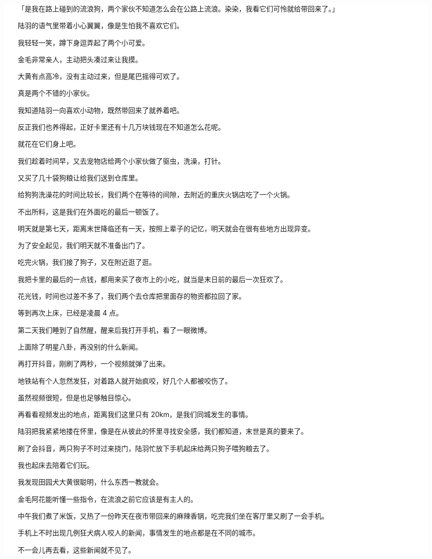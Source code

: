 &emsp;&emsp;「是我在路上碰到的流浪狗，两个家伙不知道怎么会在公路上流浪。染染，我看它们可怜就给带回来了。」  
  
&emsp;&emsp;陆羽的语气里带着小心翼翼，像是生怕我不喜欢它们。  
  
&emsp;&emsp;我轻轻一笑，蹲下身逗弄起了两个小可爱。  
  
&emsp;&emsp;金毛非常亲人，主动把头凑过来让我摸。  
  
&emsp;&emsp;大黄有点高冷，没有主动过来，但是尾巴摇得可欢了。  
  
&emsp;&emsp;真是两个不错的小家伙。  
  
&emsp;&emsp;我知道陆羽一向喜欢小动物，既然带回来了就养着吧。  
  
&emsp;&emsp;反正我们也养得起，正好卡里还有十几万块钱现在不知道怎么花呢。  
  
&emsp;&emsp;就花在它们身上吧。  
  
&emsp;&emsp;我们趁着时间早，又去宠物店给两个小家伙做了驱虫，洗澡，打针。  
  
&emsp;&emsp;又买了几十袋狗粮让给我们送到仓库里。  
  
&emsp;&emsp;给狗狗洗澡花的时间比较长，我们两个在等待的间隙，去附近的重庆火锅店吃了一个火锅。  
  
&emsp;&emsp;不出所料，这是我们在外面吃的最后一顿饭了。  
  
&emsp;&emsp;明天就是第七天，距离末世降临还有一天，按照上辈子的记忆，明天就会在很有些地方出现异变。  
  
&emsp;&emsp;为了安全起见，我们明天就不准备出门了。  
  
&emsp;&emsp;吃完火锅，我们接了狗子，又在附近逛了逛。  
  
&emsp;&emsp;我把卡里的最后的一点钱，都用来买了夜市上的小吃，就当是末日前的最后一次狂欢了。  
  
&emsp;&emsp;花光钱，时间也过差不多了，我们两个去仓库把里面存的物资都拉回了家。  
  
&emsp;&emsp;等到再次上床，已经是凌晨 4 点。  
  
&emsp;&emsp;第二天我们睡到了自然醒，醒来后我打开手机，看了一眼微博。  
  
&emsp;&emsp;上面除了明星八卦，再没别的什么新闻。  
  
&emsp;&emsp;再打开抖音，刚刷了两秒，一个视频就弹了出来。  
  
&emsp;&emsp;地铁站有个人忽然发狂，对着路人就开始疯咬，好几个人都被咬伤了。  
  
&emsp;&emsp;虽然视频很短，但是也足够触目惊心。  
  
&emsp;&emsp;再看看视频发出的地点，距离我们这里只有 20km，是我们同城发生的事情。  
  
&emsp;&emsp;陆羽把我紧紧地搂在怀里，像是在从彼此的怀里寻找安全感，我们都知道，末世是真的要来了。  
  
&emsp;&emsp;刷了会抖音，两只狗子不时过来挠门，陆羽忙放下手机起床给两只狗子喂狗粮去了。  
  
&emsp;&emsp;我也起床去陪着它们玩。  
  
&emsp;&emsp;我发现田园犬大黄很聪明，什么东西一教就会。  
  
&emsp;&emsp;金毛阿花能听懂一些指令，在流浪之前它应该是有主人的。  
  
&emsp;&emsp;中午我们煮了米饭，又热了一份昨天在夜市带回来的麻辣香锅，吃完我们坐在客厅里又刷了一会手机。  
  
&emsp;&emsp;手机上不时出现几例狂犬病人咬人的新闻，事情发生的地点都是在不同的城市。  
  
&emsp;&emsp;不一会儿再去看，这些新闻就不见了。  
  